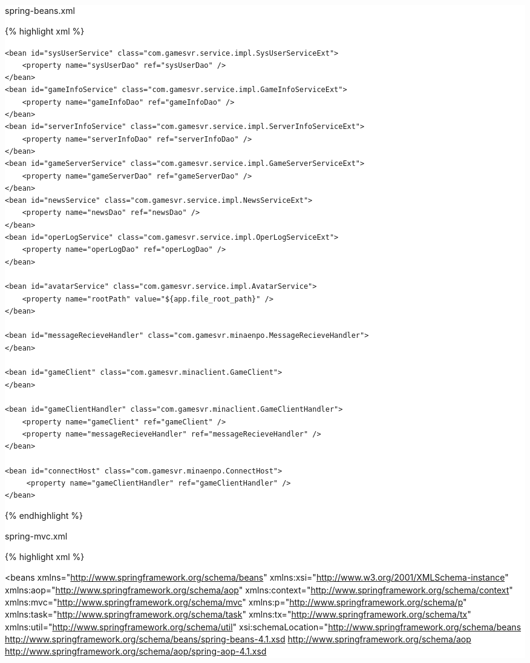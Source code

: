 spring-beans.xml

{% highlight xml %}

<?xml version="1.0" encoding="UTF-8"?>
<beans xmlns="http://www.springframework.org/schema/beans"
       xmlns:xsi="http://www.w3.org/2001/XMLSchema-instance"
       xsi:schemaLocation="http://www.springframework.org/schema/beans http://www.springframework.org/schema/beans/spring-beans-4.1.xsd">

    <bean id="sysUserService" class="com.gamesvr.service.impl.SysUserServiceExt">
        <property name="sysUserDao" ref="sysUserDao" />
    </bean>
    <bean id="gameInfoService" class="com.gamesvr.service.impl.GameInfoServiceExt">
        <property name="gameInfoDao" ref="gameInfoDao" />
    </bean>
    <bean id="serverInfoService" class="com.gamesvr.service.impl.ServerInfoServiceExt">
        <property name="serverInfoDao" ref="serverInfoDao" />
    </bean>
    <bean id="gameServerService" class="com.gamesvr.service.impl.GameServerServiceExt">
        <property name="gameServerDao" ref="gameServerDao" />
    </bean>
    <bean id="newsService" class="com.gamesvr.service.impl.NewsServiceExt">
        <property name="newsDao" ref="newsDao" />
    </bean>
    <bean id="operLogService" class="com.gamesvr.service.impl.OperLogServiceExt">
        <property name="operLogDao" ref="operLogDao" />
    </bean>
    
    <bean id="avatarService" class="com.gamesvr.service.impl.AvatarService">
        <property name="rootPath" value="${app.file_root_path}" />
    </bean>
    
    <bean id="messageRecieveHandler" class="com.gamesvr.minaenpo.MessageRecieveHandler">
    </bean>
    
    <bean id="gameClient" class="com.gamesvr.minaclient.GameClient">
    </bean>
    
    <bean id="gameClientHandler" class="com.gamesvr.minaclient.GameClientHandler">
        <property name="gameClient" ref="gameClient" />
        <property name="messageRecieveHandler" ref="messageRecieveHandler" />
    </bean>
        
    <bean id="connectHost" class="com.gamesvr.minaenpo.ConnectHost">
         <property name="gameClientHandler" ref="gameClientHandler" />
    </bean>
</beans>

{% endhighlight %}

spring-mvc.xml

{% highlight xml %}

<?xml version="1.0" encoding="UTF-8"?>
<beans xmlns="http://www.springframework.org/schema/beans"
       xmlns:xsi="http://www.w3.org/2001/XMLSchema-instance" xmlns:aop="http://www.springframework.org/schema/aop"
       xmlns:context="http://www.springframework.org/schema/context"
       xmlns:mvc="http://www.springframework.org/schema/mvc" xmlns:p="http://www.springframework.org/schema/p"
       xmlns:task="http://www.springframework.org/schema/task" xmlns:tx="http://www.springframework.org/schema/tx"
       xmlns:util="http://www.springframework.org/schema/util"
       xsi:schemaLocation="http://www.springframework.org/schema/beans http://www.springframework.org/schema/beans/spring-beans-4.1.xsd
		http://www.springframework.org/schema/aop http://www.springframework.org/schema/aop/spring-aop-4.1.xsd